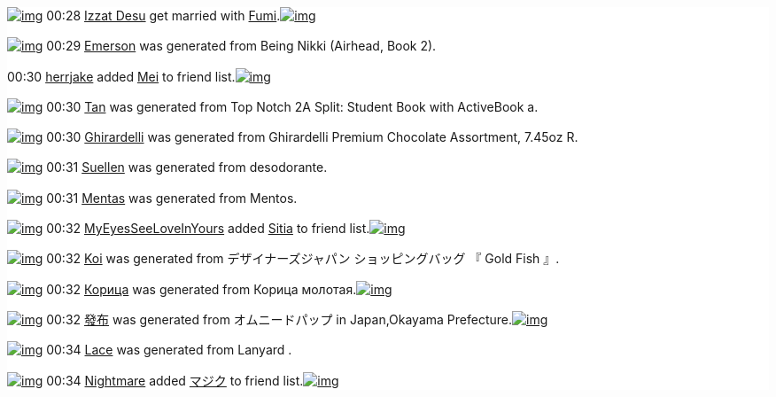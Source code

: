 [![img](http://www.deviantsart.com/3660aq9.jpeg)](http://www.barcodekanojo.com/user/451691/Izzat%20Desu) 00:28 [Izzat Desu](http://www.barcodekanojo.com/user/451691/Izzat%20Desu) get married with [Fumi](http://www.barcodekanojo.com/kanojo/3134708/Fumi).[![img](http://www.deviantsart.com/p19dd.png)](http://www.barcodekanojo.com/kanojo/3134708/Fumi) 

[![img](http://www.deviantsart.com/1rfldd8.png)](http://www.barcodekanojo.com/kanojo/3135633/Emerson) 00:29 [Emerson](http://www.barcodekanojo.com/kanojo/3135633/Emerson) was generated from Being Nikki (Airhead, Book 2).

00:30 [herrjake](http://www.barcodekanojo.com/user/488401/herrjake) added [Mei](http://www.barcodekanojo.com/kanojo/2583556/Mei) to friend list.[![img](http://www.deviantsart.com/29dscmi.png)](http://www.barcodekanojo.com/kanojo/2583556/Mei) 

[![img](http://www.deviantsart.com/1ik233e.png)](http://www.barcodekanojo.com/kanojo/3135634/Tan) 00:30 [Tan](http://www.barcodekanojo.com/kanojo/3135634/Tan) was generated from Top Notch 2A Split: Student Book with ActiveBook a.

[![img](http://www.deviantsart.com/3nshl67.png)](http://www.barcodekanojo.com/kanojo/3135635/Ghirardelli) 00:30 [Ghirardelli](http://www.barcodekanojo.com/kanojo/3135635/Ghirardelli) was generated from Ghirardelli Premium Chocolate Assortment, 7.45oz R.

[![img](http://www.deviantsart.com/1pcscom.png)](http://www.barcodekanojo.com/kanojo/3135636/Suellen) 00:31 [Suellen](http://www.barcodekanojo.com/kanojo/3135636/Suellen) was generated from desodorante.

[![img](http://www.deviantsart.com/1uleco8.png)](http://www.barcodekanojo.com/kanojo/3135637/Mentas) 00:31 [Mentas](http://www.barcodekanojo.com/kanojo/3135637/Mentas) was generated from Mentos.

[![img](http://www.deviantsart.com/1alqnc0.jpeg)](http://www.barcodekanojo.com/user/445543/MyEyesSeeLoveInYours) 00:32 [MyEyesSeeLoveInYours](http://www.barcodekanojo.com/user/445543/MyEyesSeeLoveInYours) added [Sitia](http://www.barcodekanojo.com/kanojo/3028420/Sitia) to friend list.[![img](http://www.deviantsart.com/m6d9dr.png)](http://www.barcodekanojo.com/kanojo/3028420/Sitia) 

[![img](http://www.deviantsart.com/5ikp0k.png)](http://www.barcodekanojo.com/kanojo/3135638/Koi) 00:32 [Koi](http://www.barcodekanojo.com/kanojo/3135638/Koi) was generated from デザイナーズジャパン ショッピングバッグ 『 Gold Fish 』.

[![img](http://www.deviantsart.com/3al6nmt.png)](http://www.barcodekanojo.com/kanojo/3135639/%D0%9A%D0%BE%D1%80%D0%B8%D1%86%D0%B0) 00:32 [Корица](http://www.barcodekanojo.com/kanojo/3135639/%D0%9A%D0%BE%D1%80%D0%B8%D1%86%D0%B0) was generated from Корица молотая.[![img](http://www.deviantsart.com/7q5p74.jpeg)](http://www.barcodekanojo.com/product_images/barcode/5913871/1411399952/%D0%9A%D0%BE%D1%80%D0%B8%D1%86%D0%B0%20%D0%BC%D0%BE%D0%BB%D0%BE%D1%82%D0%B0%D1%8F.jpg) 

[![img](http://www.deviantsart.com/5elhk7.png)](http://www.barcodekanojo.com/kanojo/3135640/%E7%99%BC%E5%B8%83) 00:32 [發布](http://www.barcodekanojo.com/kanojo/3135640/%E7%99%BC%E5%B8%83) was generated from オムニードパップ in Japan,Okayama Prefecture.[![img](http://www.deviantsart.com/cq07sc.jpeg)](http://www.barcodekanojo.com/product_images/barcode/4559621/1411399971/%E3%82%AA%E3%83%A0%E3%83%8B%E3%83%BC%E3%83%89%E3%83%91%E3%83%83%E3%83%97.jpg) 

[![img](http://www.deviantsart.com/3ge057t.png)](http://www.barcodekanojo.com/kanojo/3135641/Lace) 00:34 [Lace](http://www.barcodekanojo.com/kanojo/3135641/Lace) was generated from Lanyard .

[![img](http://www.deviantsart.com/k1uom4.jpeg)](http://www.barcodekanojo.com/user/479031/Nightmare) 00:34 [Nightmare](http://www.barcodekanojo.com/user/479031/Nightmare) added [マジク](http://www.barcodekanojo.com/kanojo/1735828/%E3%83%9E%E3%82%B8%E3%82%AF) to friend list.[![img](http://www.deviantsart.com/1qkk3m8.png)](http://www.barcodekanojo.com/kanojo/1735828/%E3%83%9E%E3%82%B8%E3%82%AF) 
